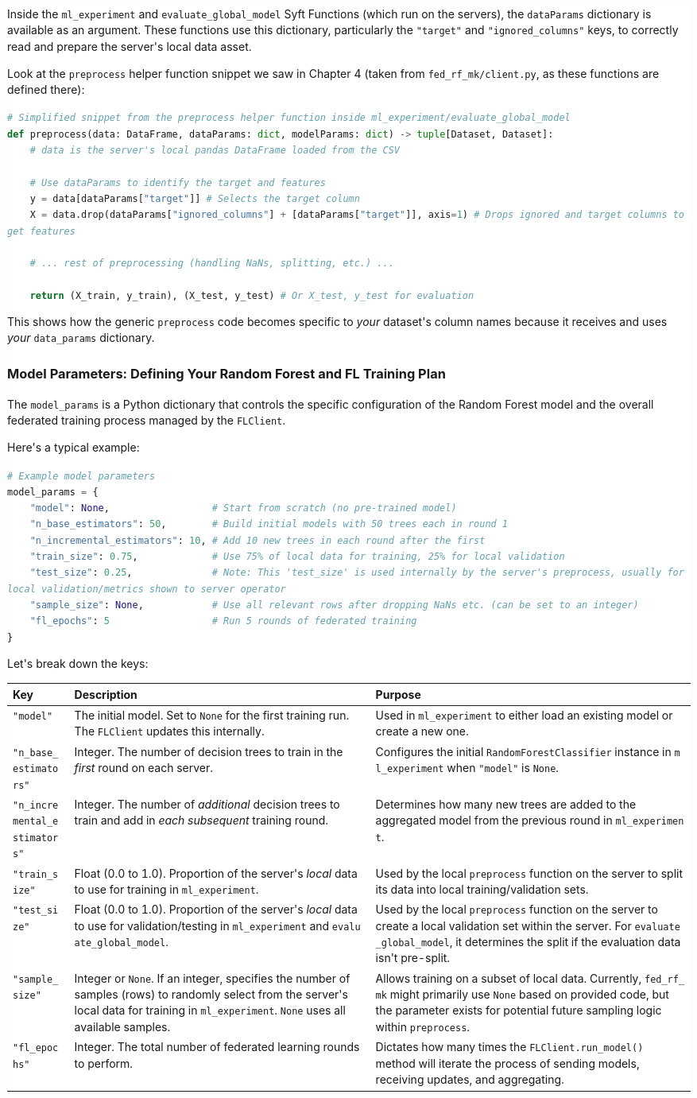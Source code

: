 Inside the `ml_experiment` and `evaluate_global_model` Syft Functions (which run on the servers), the `dataParams` dictionary is available as an argument. These functions use this dictionary, particularly the `"target"` and `"ignored_columns"` keys, to correctly read and prepare the server's local data asset.

Look at the `preprocess` helper function snippet we saw in Chapter 4 (taken from `fed_rf_mk/client.py`, as these functions are defined there):

```python
# Simplified snippet from the preprocess helper function inside ml_experiment/evaluate_global_model
def preprocess(data: DataFrame, dataParams: dict, modelParams: dict) -> tuple[Dataset, Dataset]:
    # data is the server's local pandas DataFrame loaded from the CSV
    
    # Use dataParams to identify the target and features
    y = data[dataParams["target"]] # Selects the target column
    X = data.drop(dataParams["ignored_columns"] + [dataParams["target"]], axis=1) # Drops ignored and target columns to get features

    # ... rest of preprocessing (handling NaNs, splitting, etc.) ...

    return (X_train, y_train), (X_test, y_test) # Or X_test, y_test for evaluation
```

This shows how the generic `preprocess` code becomes specific to *your* dataset's column names because it receives and uses *your* `data_params` dictionary.

### Model Parameters: Defining Your Random Forest and FL Training Plan

The `model_params` is a Python dictionary that controls the specific configuration of the Random Forest model and the overall federated training process managed by the `FLClient`.

Here's a typical example:

```python
# Example model parameters
model_params = {
    "model": None,                  # Start from scratch (no pre-trained model)
    "n_base_estimators": 50,        # Build initial models with 50 trees each in round 1
    "n_incremental_estimators": 10, # Add 10 new trees in each round after the first
    "train_size": 0.75,             # Use 75% of local data for training, 25% for local validation
    "test_size": 0.25,              # Note: This 'test_size' is used internally by the server's preprocess, usually for local validation/metrics shown to server operator
    "sample_size": None,            # Use all relevant rows after dropping NaNs etc. (can be set to an integer)
    "fl_epochs": 5                  # Run 5 rounds of federated training
}
```

Let's break down the keys:

| Key                      | Description                                                                      | Purpose                                                                                                   |
| :----------------------- | :------------------------------------------------------------------------------- | :-------------------------------------------------------------------------------------------------------- |
| `"model"`                | The initial model. Set to `None` for the first training run. The `FLClient` updates this internally. | Used in `ml_experiment` to either load an existing model or create a new one.                            |
| `"n_base_estimators"`    | Integer. The number of decision trees to train in the *first* round on each server. | Configures the initial `RandomForestClassifier` instance in `ml_experiment` when `"model"` is `None`.     |
| `"n_incremental_estimators"` | Integer. The number of *additional* decision trees to train and add in *each subsequent* training round. | Determines how many new trees are added to the aggregated model from the previous round in `ml_experiment`. |
| `"train_size"`           | Float (0.0 to 1.0). Proportion of the server's *local* data to use for training in `ml_experiment`. | Used by the local `preprocess` function on the server to split its data into local training/validation sets. |
| `"test_size"`            | Float (0.0 to 1.0). Proportion of the server's *local* data to use for validation/testing in `ml_experiment` and `evaluate_global_model`. | Used by the local `preprocess` function on the server to create a local validation set within the server. For `evaluate_global_model`, it determines the split if the evaluation data isn't pre-split. |
| `"sample_size"`          | Integer or `None`. If an integer, specifies the number of samples (rows) to randomly select from the server's local data for training in `ml_experiment`. `None` uses all available samples. | Allows training on a subset of local data. Currently, `fed_rf_mk` might primarily use `None` based on provided code, but the parameter exists for potential future sampling logic within `preprocess`. |
| `"fl_epochs"`            | Integer. The total number of federated learning rounds to perform.               | Dictates how many times the `FLClient.run_model()` method will iterate the process of sending models, receiving updates, and aggregating. |
